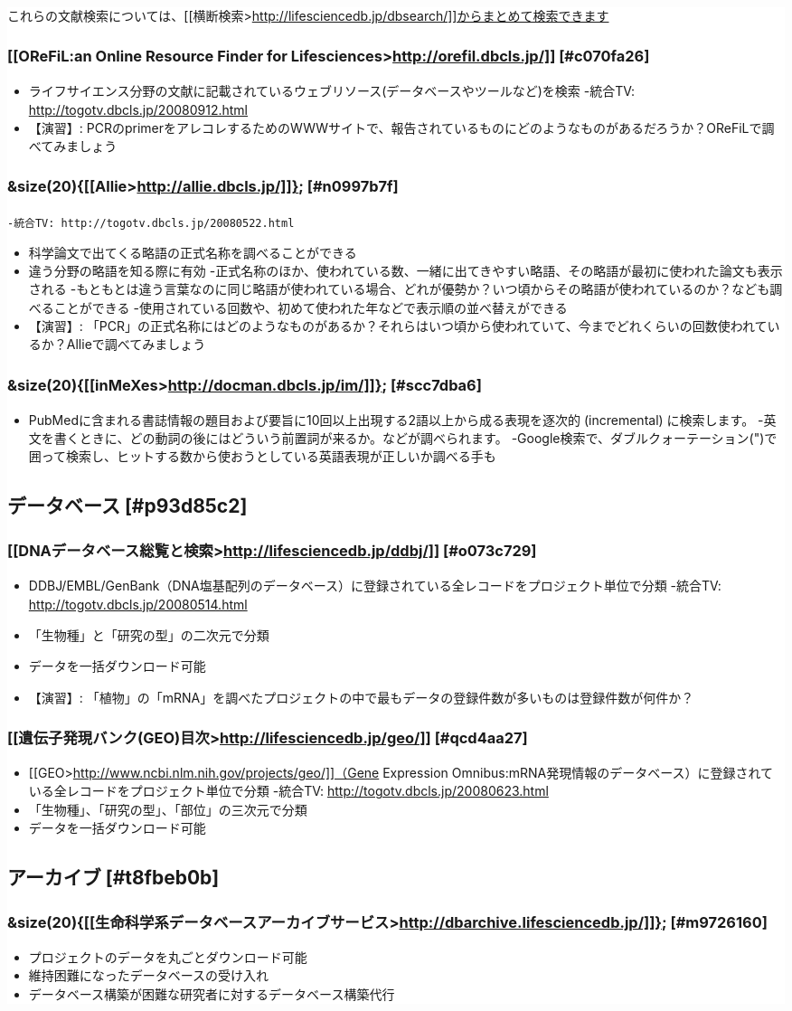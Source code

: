 これらの文献検索については、[[横断検索>http://lifesciencedb.jp/dbsearch/]]からまとめて検索できます





### [[OReFiL:an Online Resource Finder for Lifesciences>http://orefil.dbcls.jp/]] [#c070fa26]
- ライフサイエンス分野の文献に記載されているウェブリソース(データベースやツールなど)を検索
    -統合TV: http://togotv.dbcls.jp/20080912.html
- 【演習】: PCRのprimerをアレコレするためのWWWサイトで、報告されているものにどのようなものがあるだろうか？OReFiLで調べてみましょう

### &size(20){[[Allie>http://allie.dbcls.jp/]]}; [#n0997b7f]
    -統合TV: http://togotv.dbcls.jp/20080522.html
- 科学論文で出てくる略語の正式名称を調べることができる
- 違う分野の略語を知る際に有効
    -正式名称のほか、使われている数、一緒に出てきやすい略語、その略語が最初に使われた論文も表示される
        -もともとは違う言葉なのに同じ略語が使われている場合、どれが優勢か？いつ頃からその略語が使われているのか？なども調べることができる
    -使用されている回数や、初めて使われた年などで表示順の並べ替えができる
- 【演習】: 「PCR」の正式名称にはどのようなものがあるか？それらはいつ頃から使われていて、今までどれくらいの回数使われているか？Allieで調べてみましょう


### &size(20){[[inMeXes>http://docman.dbcls.jp/im/]]}; [#scc7dba6]
- PubMedに含まれる書誌情報の題目および要旨に10回以上出現する2語以上から成る表現を逐次的 (incremental) に検索します。
    -英文を書くときに、どの動詞の後にはどういう前置詞が来るか。などが調べられます。
    -Google検索で、ダブルクォーテーション(")で囲って検索し、ヒットする数から使おうとしている英語表現が正しいか調べる手も



## データベース [#p93d85c2]
### [[DNAデータベース総覧と検索>http://lifesciencedb.jp/ddbj/]] [#o073c729]
- DDBJ/EMBL/GenBank（DNA塩基配列のデータベース）に登録されている全レコードをプロジェクト単位で分類
    -統合TV: http://togotv.dbcls.jp/20080514.html
- 「生物種」と「研究の型」の二次元で分類
- データを一括ダウンロード可能

- 【演習】: 「植物」の「mRNA」を調べたプロジェクトの中で最もデータの登録件数が多いものは登録件数が何件か？

### [[遺伝子発現バンク(GEO)目次>http://lifesciencedb.jp/geo/]] [#qcd4aa27]
- [[GEO>http://www.ncbi.nlm.nih.gov/projects/geo/]]（Gene Expression Omnibus:mRNA発現情報のデータベース）に登録されている全レコードをプロジェクト単位で分類
    -統合TV: http://togotv.dbcls.jp/20080623.html
- 「生物種」、「研究の型」、「部位」の三次元で分類
- データを一括ダウンロード可能

## アーカイブ [#t8fbeb0b]
### &size(20){[[生命科学系データベースアーカイブサービス>http://dbarchive.lifesciencedb.jp/]]}; [#m9726160]
- プロジェクトのデータを丸ごとダウンロード可能
- 維持困難になったデータベースの受け入れ
- データベース構築が困難な研究者に対するデータベース構築代行
